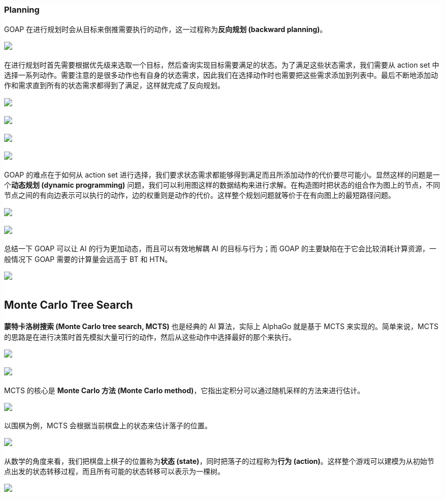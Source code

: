 ### Planning

GOAP 在进行规划时会从目标来倒推需要执行的动作，这一过程称为**反向规划 (backward planning)**。

![](1680600646697.png)

在进行规划时首先需要根据优先级来选取一个目标，然后查询实现目标需要满足的状态。为了满足这些状态需求，我们需要从 action set 中选择一系列动作。需要注意的是很多动作也有自身的状态需求，因此我们在选择动作时也需要把这些需求添加到列表中。最后不断地添加动作和需求直到所有的状态需求都得到了满足，这样就完成了反向规划。

![](1680600647550.png)

![](1680600648359.png)

![](1680600649252.png)

![](1680600650101.png)

GOAP 的难点在于如何从 action set 进行选择，我们要求状态需求都能够得到满足而且所添加动作的代价要尽可能小。显然这样的问题是一个**动态规划 (dynamic programming)** 问题，我们可以利用图这样的数据结构来进行求解。在构造图时把状态的组合作为图上的节点，不同节点之间的有向边表示可以执行的动作，边的权重则是动作的代价。这样整个规划问题就等价于在有向图上的最短路径问题。

![](1680600650924.png)

![](1680600651787.png)

总结一下 GOAP 可以让 AI 的行为更加动态，而且可以有效地解耦 AI 的目标与行为；而 GOAP 的主要缺陷在于它会比较消耗计算资源，一般情况下 GOAP 需要的计算量会远高于 BT 和 HTN。

![](1680600652658.png)

## Monte Carlo Tree Search

**蒙特卡洛树搜索 (Monte Carlo tree search, MCTS)** 也是经典的 AI 算法，实际上 AlphaGo 就是基于 MCTS 来实现的。简单来说，MCTS 的思路是在进行决策时首先模拟大量可行的动作，然后从这些动作中选择最好的那个来执行。

![](1680600653600.png)

![](1680600654473.png)

MCTS 的核心是 **Monte Carlo 方法 (Monte Carlo method)**，它指出定积分可以通过随机采样的方法来进行估计。

![](1680600655293.png)

以围棋为例，MCTS 会根据当前棋盘上的状态来估计落子的位置。

![](1680600656106.png)

从数学的角度来看，我们把棋盘上棋子的位置称为**状态 (state)**，同时把落子的过程称为**行为 (action)**。这样整个游戏可以建模为从初始节点出发的状态转移过程，而且所有可能的状态转移可以表示为一棵树。

![](1680600656925.png)
